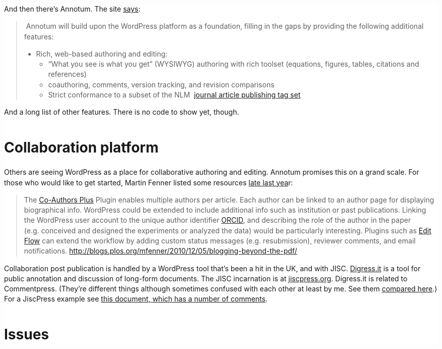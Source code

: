 And then there’s Annotum. The site
[<span>says</span>](http://annotum.wordpress.com/about/):
>  Annotum will build upon the WordPress platform as a foundation,
> filling in the gaps by providing the following additional features:
>
> -   Rich, web-based authoring and editing:
>     -   <span class="spCh spChx201c">“</span>What you see is what you
>         get<span class="spCh spChx201d">”</span> (WYSIWYG) authoring
>         with rich toolset (equations, figures, tables, citations and
>         references)
>     -   coauthoring, comments, version tracking, and revision
>         comparisons
>     -   Strict conformance to a subset of the NLM  [<span>journal
>         article publishing tag
>         set</span>](http://jats.nlm.nih.gov/publishing)

And a long list of other features. There is no code to show yet, though.
# <span id="id6"></span></a>Collaboration platform

Others are seeing WordPress as a place for collaborative authoring and
editing. Annotum promises this on a grand scale. For those who would
like to get started, Martin Fenner listed some resources [<span>late
last
yea</span>](http://blogs.plos.org/mfenner/2010/12/05/blogging-beyond-the-pdf/)r:
> The [<span>Co-Authors
> Plus</span>](http://wordpress.org/extend/plugins/co-authors-plus/) Plugin
> enables multiple authors per article. Each author can be linked to an
> author page for displaying biographical info. WordPress could be
> extended to include additional info such as institution or past
> publications. Linking the WordPress user account to the unique author
> identifier [<span>ORCID</span>](http://www.orcid.org/), and describing
> the role of the author in the paper (e.g. conceived and designed the
> experiments or analyzed the data) would be particularly interesting.
> Plugins such as [<span>Edit Flow</span>](http://www.editflow.org/) can
> extend the workflow by adding custom status messages
> (e.g. resubmission), reviewer comments, and email notifications.
> [<span>http://blogs.plos.org/mfenner/2010/12/05/blogging-beyond-the-pdf/</span>](http://blogs.plos.org/mfenner/2010/12/05/blogging-beyond-the-pdf/)

Collaboration post publication is handled by a WordPress tool that’s
been a hit in the UK, and with JISC.
[<span>Digress.it</span>](http://digress.it/) is a tool for public
annotation and discussion of long-form documents. The JISC incarnation
is at [<span>jiscpress.org</span>](http://jiscpress.org/). Digress.it is
related to Commentpress. (They’re different things although sometimes
confused with each other at least by me. See them [<span>compared
here</span>](http://cowriting.trincoll.edu/alternative/).) For a
JiscPress example see [<span>this document, which has a number of
comments</span>](http://mobilereview.jiscpress.org/2010/11/1-iii-principal-findings/).
# <span id="id7"></span></a>Issues
